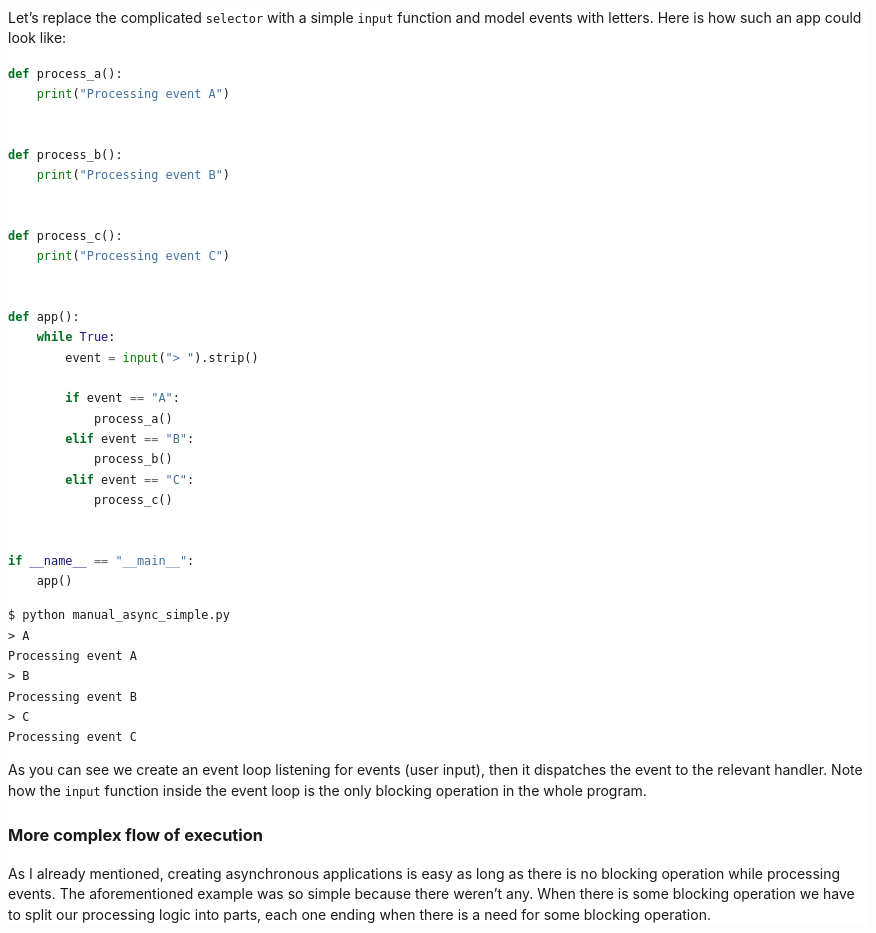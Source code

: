 Let’s replace the complicated `selector` with a simple `input` function and
model events with letters. Here is how such an app could look like:

```python
def process_a():
    print("Processing event A")


def process_b():
    print("Processing event B")


def process_c():
    print("Processing event C")


def app():
    while True:
        event = input("> ").strip()

        if event == "A":
            process_a()
        elif event == "B":
            process_b()
        elif event == "C":
            process_c()


if __name__ == "__main__":
    app()
```

```
$ python manual_async_simple.py
> A
Processing event A
> B
Processing event B
> C
Processing event C
```

As you can see we create an event loop listening for events (user input), 
then it dispatches the event to the relevant handler. Note how the `input`
function inside the event loop is the only blocking operation in the whole 
program.

### More complex flow of execution
As I already mentioned, creating asynchronous applications is easy as long as
there is no blocking operation while processing events. The aforementioned
example was so simple because there weren’t any. When there is some blocking
operation we have to split our processing logic into parts, each one ending
when there is a need for some blocking operation.
